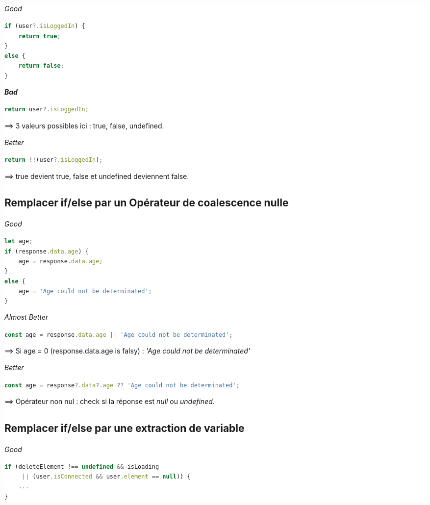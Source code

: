 *Good*
```typescript
if (user?.isLoggedIn) {
    return true;
}
else {
    return false;
}
```

***Bad***
```typescript
return user?.isLoggedIn;
```
==> 3 valeurs possibles ici : true, false, undefined.

*Better*
```typescript
return !!(user?.isLoggedIn);
```
==> true devient true, false et undefined deviennent false.

## Remplacer if/else par un Opérateur de coalescence nulle

*Good*
```typescript
let age;
if (response.data.age) {
    age = response.data.age;
}
else {
    age = 'Age could not be determinated';
}
```

*Almost Better*
```typescript
const age = response.data.age || 'Age could not be determinated';
```
==> Si age = 0 (response.data.age is falsy) : *'Age could not be determinated'*

*Better*
```typescript
const age = response?.data?.age ?? 'Age could not be determinated';
```
==> Opérateur non nul : check si la réponse est *null* ou *undefined*.

## Remplacer if/else par une extraction de variable

*Good*
```typescript
if (deleteElement !== undefined && isLoading 
     || (user.isConnected && user.element == null)) {
    ...
}
```

